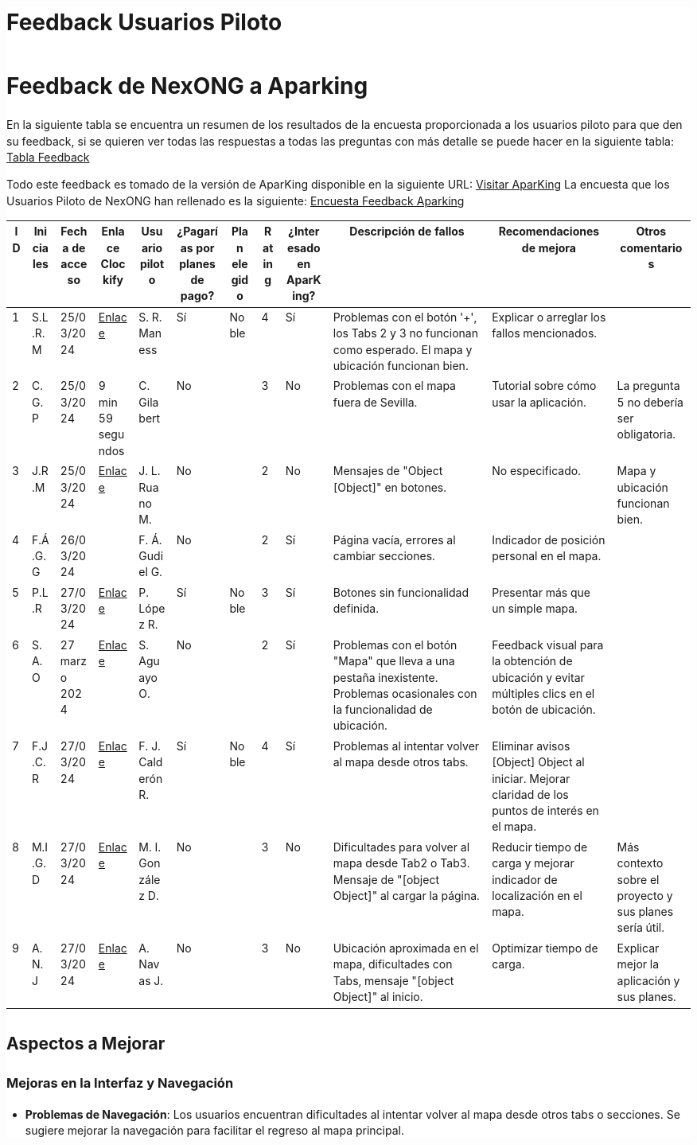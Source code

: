 # Feedback Usuarios Piloto

# Feedback de NexONG a Aparking

En la siguiente tabla se encuentra un resumen de los resultados de la encuesta proporcionada a los usuarios piloto para que den su feedback, si se quieren ver todas las respuestas a todas las preguntas con más detalle se puede hacer en la siguiente tabla: [Tabla Feedback](/Xlsx/Feedback.xlsx)

Todo este feedback es tomado de la versión de AparKing disponible en la siguiente URL: [Visitar AparKing](https://aparking-frontend.vercel.app/)
La encuesta que los Usuarios Piloto de NexONG han rellenado es la siguiente: [Encuesta Feedback Aparking](https://forms.office.com/pages/responsepage.aspx?id=TmhK77WBHEmpjsezG-bEaYDMLLPffSRJrzgU_uqMZL5UQkhKU0NQREo1NTk2QzdUSFkyODY5Q1BXOS4u&origin=lprLink)


| ID | Iniciales | Fecha de acceso | Enlace Clockify                                                             | Usuario piloto | ¿Pagarías por planes de pago? | Plan elegido | Rating | ¿Interesado en AparKing? | Descripción de fallos                                                                                                     | Recomendaciones de mejora                                                    | Otros comentarios         |
|----|-----------|-----------------|----------------------------------------------------------------------------|----------------|-------------------------------|--------------|--------|-------------------------|--------------------------------------------------------------------------------------------------------------------------|-----------------------------------------------------------------------------|---------------------------|
| 1  | S.L.R.M   | 25/03/2024      | [Enlace](https://app.clockify.me/shared/6601c3234360b42177cd1f8d)         | S. R. Maness   | Sí                           | Noble        | 4      | Sí                      | Problemas con el botón '+', los Tabs 2 y 3 no funcionan como esperado. El mapa y ubicación funcionan bien.              | Explicar o arreglar los fallos mencionados.                                 |                           |
| 2  | C.G.P     | 25/03/2024      | 9 min 59 segundos                                                            | C. Gilabert    | No                            |              | 3      | No                      | Problemas con el mapa fuera de Sevilla.                                                              | Tutorial sobre cómo usar la aplicación.                                     | La pregunta 5 no debería ser obligatoria. |
| 3  | J.R.M     | 25/03/2024      | [Enlace](https://app.clockify.me/shared/6602d36a4360b42177cfcee3)         | J. L. Ruano M. | No                            |              | 2      | No                      | Mensajes de "Object [Object]" en botones.                                                            | No especificado.                                                              | Mapa y ubicación funcionan bien. |
| 4  | F.Á.G.G   | 26/03/2024      |                                                                              | F. Á. Gudiel G. | No                            |              | 2      | Sí                      | Página vacía, errores al cambiar secciones.                                                           | Indicador de posición personal en el mapa.                                   |                           |
| 5  | P.L.R     | 27/03/2024      | [Enlace](https://app.clockify.me/shared/66040f234360b42177d2b1d9)         | P. López R.    | Sí                           | Noble        | 3      | Sí                      | Botones sin funcionalidad definida.                                                                   | Presentar más que un simple mapa.                                            |                           |
| 6  | S.A.O     | 27 marzo 2024   | [Enlace](https://app.clockify.me/shared/66044db0ef6dce4360fe5e6b)         | S. Aguayo O.   | No                            |              | 2      | Sí                      | Problemas con el botón "Mapa" que lleva a una pestaña inexistente. Problemas ocasionales con la funcionalidad de ubicación. | Feedback visual para la obtención de ubicación y evitar múltiples clics en el botón de ubicación. |                           |
| 7  | F.J.C.R   | 27/03/2024      | [Enlace](https://app.clockify.me/shared/6604720eef6dce4360feddfe)         | F. J. Calderón R. | Sí                           | Noble        | 4      | Sí                      | Problemas al intentar volver al mapa desde otros tabs.                                                                          | Eliminar avisos [Object] Object al iniciar. Mejorar claridad de los puntos de interés en el mapa.  |                           |
| 8  | M.I.G.D   | 27/03/2024      | [Enlace](https://app.clockify.me/shared/660474634360b42177d446e2)         | M. I. González D. | No                            |              | 3      | No                      | Dificultades para volver al mapa desde Tab2 o Tab3. Mensaje de "[object Object]" al cargar la página.                        | Reducir tiempo de carga y mejorar indicador de localización en el mapa.                               | Más contexto sobre el proyecto y sus planes sería útil. |
| 9  | A.N.J     | 27/03/2024      | [Enlace](https://app.clockify.me/shared/660473f94360b42177d445bd)         | A. Navas J.    | No                            |              | 3      | No                      | Ubicación aproximada en el mapa, dificultades con Tabs, mensaje "[object Object]" al inicio.                                   | Optimizar tiempo de carga.                                                   | Explicar mejor la aplicación y sus planes. |


## Aspectos a Mejorar

### Mejoras en la Interfaz y Navegación

- **Problemas de Navegación**: Los usuarios encuentran dificultades al intentar volver al mapa desde otros tabs o secciones. Se sugiere mejorar la navegación para facilitar el regreso al mapa principal.